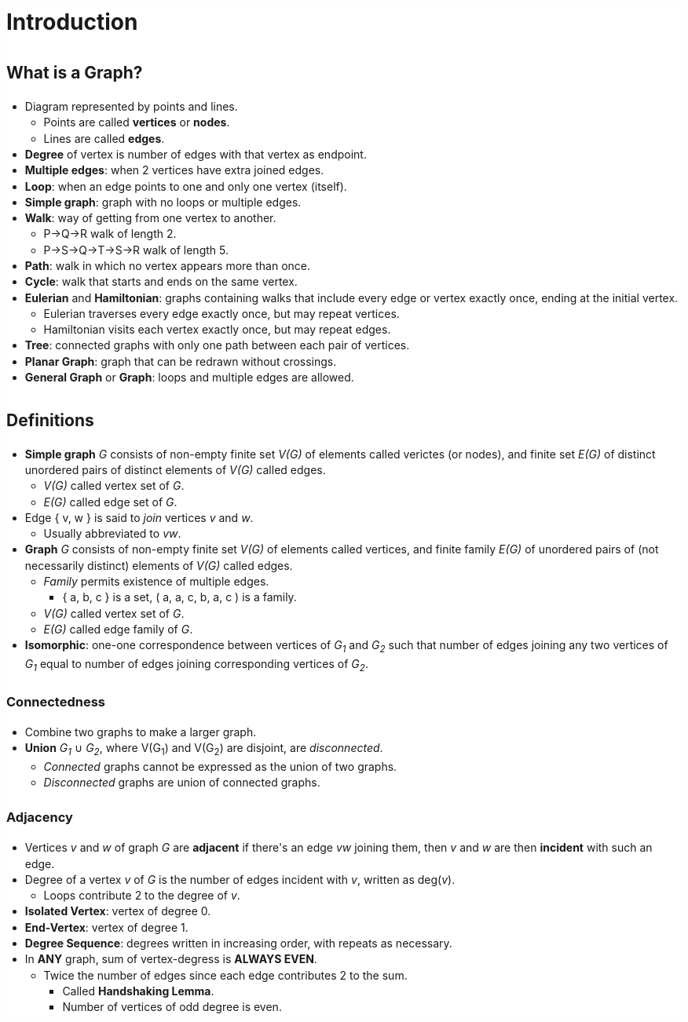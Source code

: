 

# Introduction
## What is a Graph?
- Diagram represented by points and lines.
  - Points are called **vertices** or **nodes**.
  - Lines are called **edges**.
- **Degree** of vertex is number of edges with that vertex as endpoint.
- **Multiple edges**: when 2 vertices have extra joined edges.
- **Loop**: when an edge points to one and only one vertex (itself).
- **Simple graph**: graph with no loops or multiple edges.
- **Walk**: way of getting from one vertex to another.
  - P→Q→R walk of length 2.
  - P→S→Q→T→S→R walk of length 5.
- **Path**: walk in which no vertex appears more than once.
- **Cycle**: walk that starts and ends on the same vertex.
- **Eulerian** and **Hamiltonian**: graphs containing walks that include every edge or vertex exactly once, ending at the initial vertex.
  - Eulerian traverses every edge exactly once, but may repeat vertices.
  - Hamiltonian visits each vertex exactly once, but may repeat edges.
- **Tree**: connected graphs with only one path between each pair of vertices.
- **Planar Graph**: graph that can be redrawn without crossings.
- **General Graph** or **Graph**: loops and multiple edges are allowed.

## Definitions
- **Simple graph** *G* consists of non-empty finite set *V(G)* of elements called verictes (or nodes), and finite set *E(G)* of distinct unordered pairs of distinct elements of *V(G)* called edges.
  - *V(G)* called vertex set of *G*.
  - *E(G)* called edge set of *G*.
- Edge { v, w } is said to *join* vertices *v* and *w*.
  - Usually abbreviated to *vw*.
- **Graph** *G* consists of non-empty finite set *V(G)* of elements called vertices, and finite family *E(G)* of unordered pairs of (not necessarily distinct) elements of *V(G)* called edges.
  - *Family* permits existence of multiple edges.
    - { a, b, c } is a set, ( a, a, c, b, a, c ) is a family.
  - *V(G)* called vertex set of *G*.
  - *E(G)* called edge family of *G*.
- **Isomorphic**: one-one correspondence between vertices of *G<sub>1</sub>* and *G<sub>2</sub>* such that number of edges joining any two vertices of *G<sub>1</sub>* equal to number of edges joining corresponding vertices of *G<sub>2</sub>*.

### Connectedness
- Combine two graphs to make a larger graph.
- **Union** *G<sub>1</sub>* ∪ *G<sub>2</sub>*, where V(G<sub>1</sub>) and V(G<sub>2</sub>) are disjoint, are *disconnected*.
  - *Connected* graphs cannot be expressed as the union of two graphs.
  - *Disconnected* graphs are union of connected graphs.

### Adjacency
- Vertices *v* and *w* of graph *G* are **adjacent** if there's an edge *vw* joining them, then *v* and *w* are then **incident** with such an edge.
- Degree of a vertex *v* of *G* is the number of edges incident with *v*, written as deg(*v*).
  - Loops contribute 2 to the degree of *v*.
- **Isolated Vertex**: vertex of degree 0.
- **End-Vertex**: vertex of degree 1.
- **Degree Sequence**: degrees written in increasing order, with repeats as necessary.
- In **ANY** graph, sum of vertex-degress is **ALWAYS EVEN**.
  - Twice the number of edges since each edge contributes 2 to the sum.
    - Called **Handshaking Lemma**.
    - Number of vertices of odd degree is even.
